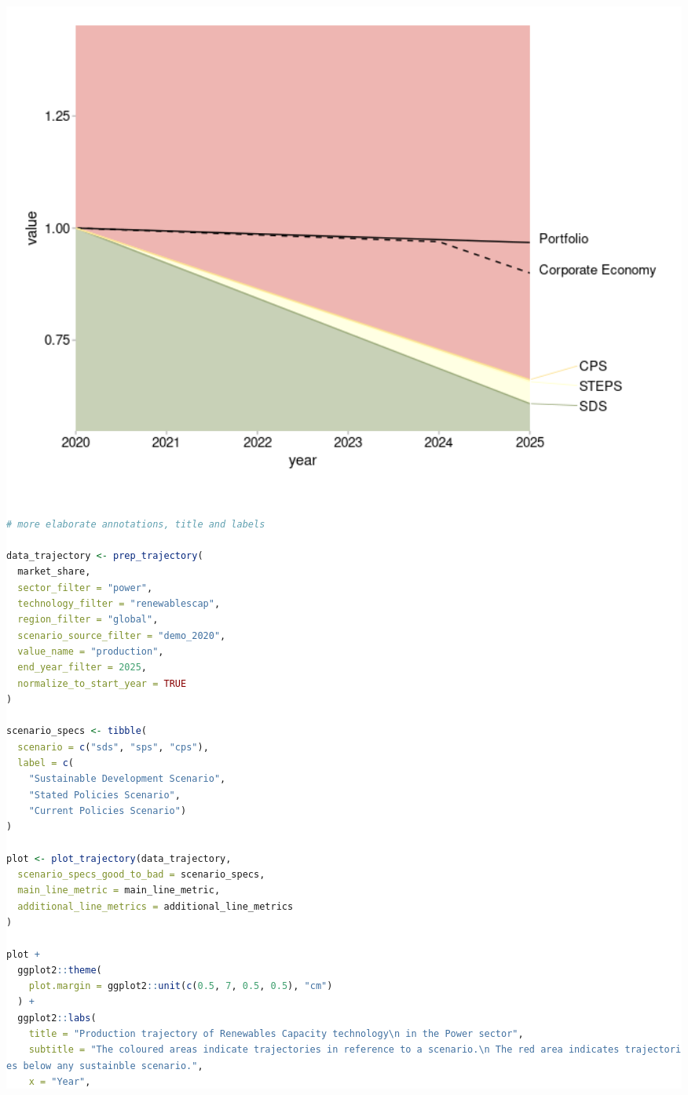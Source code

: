 <img src="man/figures/README-unnamed-chunk-4-1.png" width="100%" style="display: block; margin: auto auto auto 0;" />

``` r

# more elaborate annotations, title and labels

data_trajectory <- prep_trajectory(
  market_share, 
  sector_filter = "power",
  technology_filter = "renewablescap",
  region_filter = "global", 
  scenario_source_filter = "demo_2020",
  value_name = "production", 
  end_year_filter = 2025,
  normalize_to_start_year = TRUE
)

scenario_specs <- tibble(
  scenario = c("sds", "sps", "cps"),
  label = c(
    "Sustainable Development Scenario", 
    "Stated Policies Scenario", 
    "Current Policies Scenario")
)

plot <- plot_trajectory(data_trajectory,
  scenario_specs_good_to_bad = scenario_specs,
  main_line_metric = main_line_metric,
  additional_line_metrics = additional_line_metrics
)

plot +
  ggplot2::theme(
    plot.margin = ggplot2::unit(c(0.5, 7, 0.5, 0.5), "cm")
  ) +
  ggplot2::labs(
    title = "Production trajectory of Renewables Capacity technology\n in the Power sector",
    subtitle = "The coloured areas indicate trajectories in reference to a scenario.\n The red area indicates trajectories below any sustainble scenario.",
    x = "Year",
```